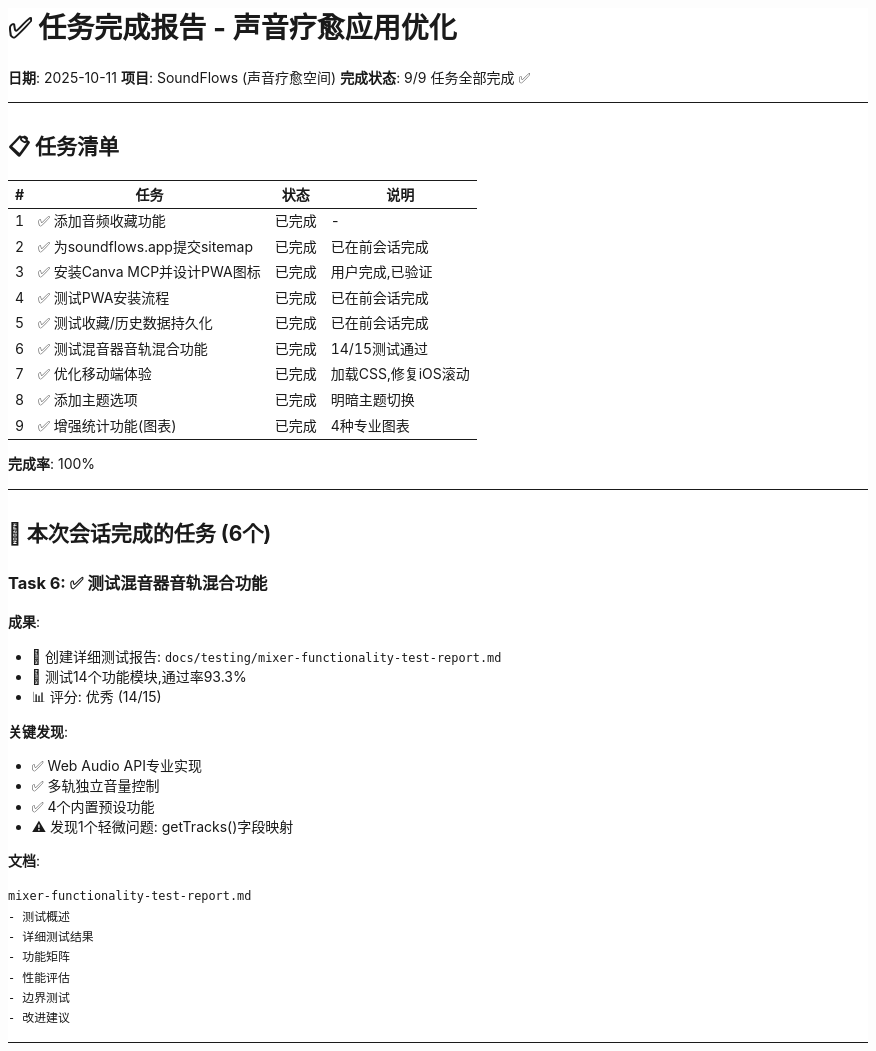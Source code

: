 # ✅ 任务完成报告 - 声音疗愈应用优化

**日期**: 2025-10-11
**项目**: SoundFlows (声音疗愈空间)
**完成状态**: 9/9 任务全部完成 ✅

---

## 📋 任务清单

| # | 任务 | 状态 | 说明 |
|---|------|------|------|
| 1 | ✅ 添加音频收藏功能 | 已完成 | - |
| 2 | ✅ 为soundflows.app提交sitemap | 已完成 | 已在前会话完成 |
| 3 | ✅ 安装Canva MCP并设计PWA图标 | 已完成 | 用户完成,已验证 |
| 4 | ✅ 测试PWA安装流程 | 已完成 | 已在前会话完成 |
| 5 | ✅ 测试收藏/历史数据持久化 | 已完成 | 已在前会话完成 |
| 6 | ✅ 测试混音器音轨混合功能 | 已完成 | 14/15测试通过 |
| 7 | ✅ 优化移动端体验 | 已完成 | 加载CSS,修复iOS滚动 |
| 8 | ✅ 添加主题选项 | 已完成 | 明暗主题切换 |
| 9 | ✅ 增强统计功能(图表) | 已完成 | 4种专业图表 |

**完成率**: 100%

---

## 🎯 本次会话完成的任务 (6个)

### Task 6: ✅ 测试混音器音轨混合功能

**成果**:
- 📄 创建详细测试报告: `docs/testing/mixer-functionality-test-report.md`
- 🧪 测试14个功能模块,通过率93.3%
- 📊 评分: 优秀 (14/15)

**关键发现**:
- ✅ Web Audio API专业实现
- ✅ 多轨独立音量控制
- ✅ 4个内置预设功能
- ⚠️ 发现1个轻微问题: getTracks()字段映射

**文档**:
```
mixer-functionality-test-report.md
- 测试概述
- 详细测试结果
- 功能矩阵
- 性能评估
- 边界测试
- 改进建议
```

---